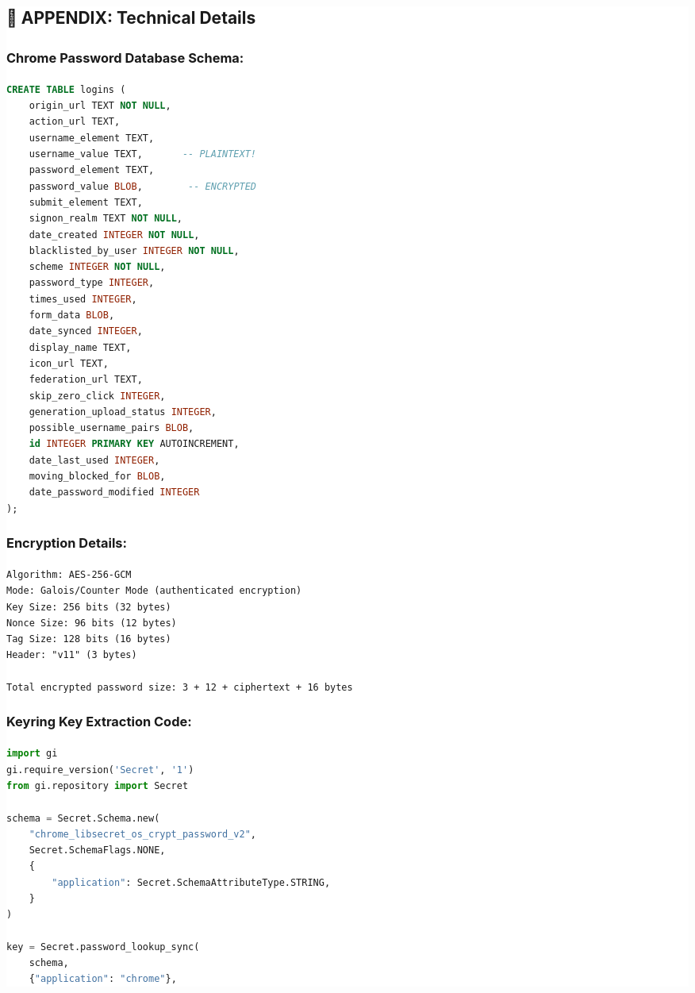 
## 📖 APPENDIX: Technical Details

### Chrome Password Database Schema:
```sql
CREATE TABLE logins (
    origin_url TEXT NOT NULL,
    action_url TEXT,
    username_element TEXT,
    username_value TEXT,       -- PLAINTEXT!
    password_element TEXT,
    password_value BLOB,        -- ENCRYPTED
    submit_element TEXT,
    signon_realm TEXT NOT NULL,
    date_created INTEGER NOT NULL,
    blacklisted_by_user INTEGER NOT NULL,
    scheme INTEGER NOT NULL,
    password_type INTEGER,
    times_used INTEGER,
    form_data BLOB,
    date_synced INTEGER,
    display_name TEXT,
    icon_url TEXT,
    federation_url TEXT,
    skip_zero_click INTEGER,
    generation_upload_status INTEGER,
    possible_username_pairs BLOB,
    id INTEGER PRIMARY KEY AUTOINCREMENT,
    date_last_used INTEGER,
    moving_blocked_for BLOB,
    date_password_modified INTEGER
);
```

### Encryption Details:
```
Algorithm: AES-256-GCM
Mode: Galois/Counter Mode (authenticated encryption)
Key Size: 256 bits (32 bytes)
Nonce Size: 96 bits (12 bytes)
Tag Size: 128 bits (16 bytes)
Header: "v11" (3 bytes)

Total encrypted password size: 3 + 12 + ciphertext + 16 bytes
```

### Keyring Key Extraction Code:
```python
import gi
gi.require_version('Secret', '1')
from gi.repository import Secret

schema = Secret.Schema.new(
    "chrome_libsecret_os_crypt_password_v2",
    Secret.SchemaFlags.NONE,
    {
        "application": Secret.SchemaAttributeType.STRING,
    }
)

key = Secret.password_lookup_sync(
    schema,
    {"application": "chrome"},
```